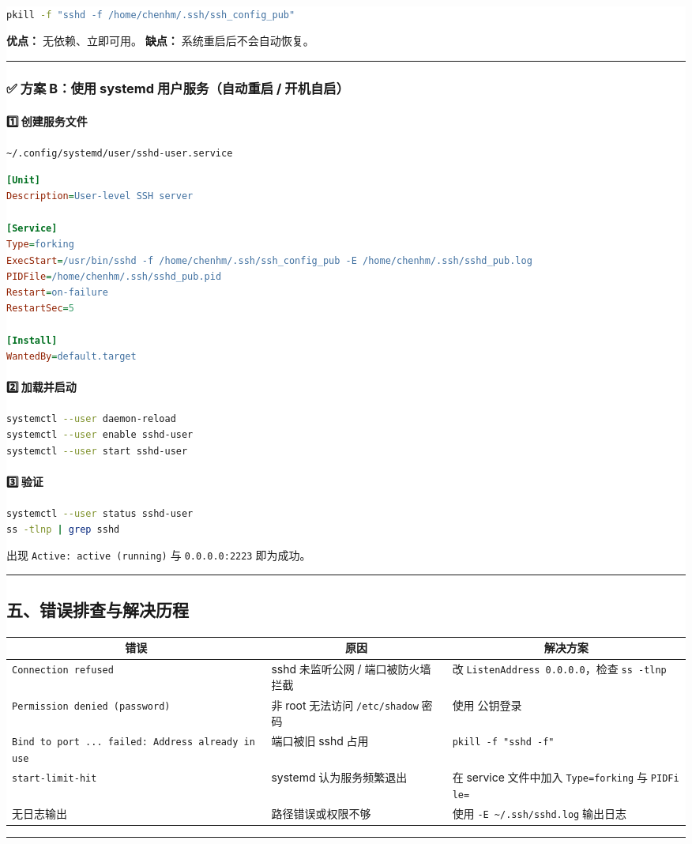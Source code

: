   ```bash
  pkill -f "sshd -f /home/chenhm/.ssh/ssh_config_pub"
  ```

**优点：** 无依赖、立即可用。
**缺点：** 系统重启后不会自动恢复。

---

### ✅ 方案 B：使用 systemd 用户服务（自动重启 / 开机自启）

#### 1️⃣ 创建服务文件

`~/.config/systemd/user/sshd-user.service`

```ini
[Unit]
Description=User-level SSH server

[Service]
Type=forking
ExecStart=/usr/bin/sshd -f /home/chenhm/.ssh/ssh_config_pub -E /home/chenhm/.ssh/sshd_pub.log
PIDFile=/home/chenhm/.ssh/sshd_pub.pid
Restart=on-failure
RestartSec=5

[Install]
WantedBy=default.target
```

#### 2️⃣ 加载并启动

```bash
systemctl --user daemon-reload
systemctl --user enable sshd-user
systemctl --user start sshd-user
```

#### 3️⃣ 验证

```bash
systemctl --user status sshd-user
ss -tlnp | grep sshd
```

出现
`Active: active (running)` 与 `0.0.0.0:2223` 即为成功。

---

## 五、错误排查与解决历程

| 错误                                                | 原因                           | 解决方案                                        |
| ------------------------------------------------- | ---------------------------- | ------------------------------------------- |
| `Connection refused`                              | sshd 未监听公网 / 端口被防火墙拦截        | 改 `ListenAddress 0.0.0.0`，检查 `ss -tlnp`     |
| `Permission denied (password)`                    | 非 root 无法访问 `/etc/shadow` 密码 | 使用 公钥登录                                     |
| `Bind to port ... failed: Address already in use` | 端口被旧 sshd 占用                 | `pkill -f "sshd -f"`                        |
| `start-limit-hit`                                 | systemd 认为服务频繁退出             | 在 service 文件中加入 `Type=forking` 与 `PIDFile=` |
| 无日志输出                                             | 路径错误或权限不够                    | 使用 `-E ~/.ssh/sshd.log` 输出日志                |

---
